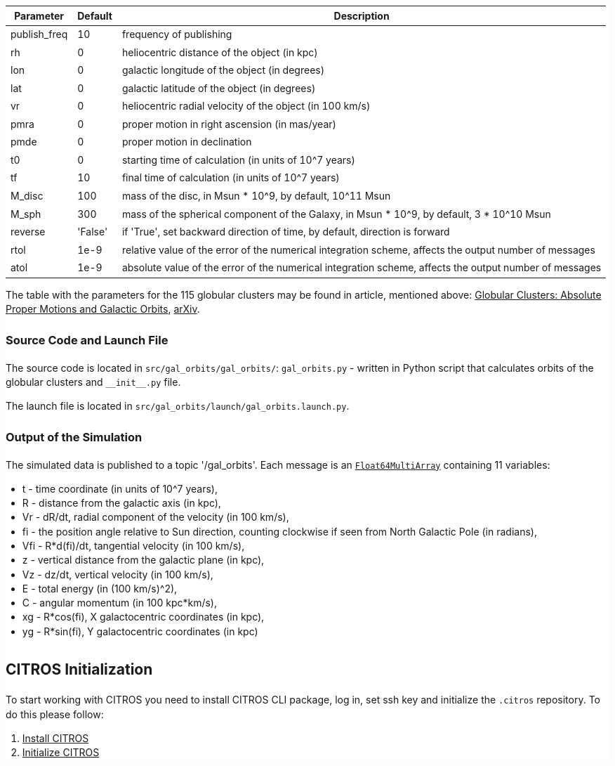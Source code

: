Parameter | Default | Description
|--|--|--
publish_freq | 10| frequency of publishing
rh | 0| heliocentric distance of the object (in kpc)
lon | 0| galactic longitude of the object (in degrees)
lat | 0| galactic latitude of the object (in degrees)
vr | 0| heliocentric radial velocity of the object (in 100 km/s)
pmra | 0| proper motion in right ascension (in mas/year)
pmde | 0| proper motion in declination
t0 | 0| starting time of calculation (in units of 10^7 years)
tf | 10| final time of calculation (in units of 10^7 years)
M_disc | 100| mass of the disc, in Msun * 10^9, by default, 10^11 Msun
M_sph | 300| mass of the spherical component of the Galaxy, in Msun * 10^9, by default, 3 * 10^10 Msun
reverse | 'False'| if 'True', set backward direction of time, by default, direction is forward
rtol | 1e-9| relative value of the error of the numerical integration scheme, affects the output number of messages
atol | 1e-9| absolute value  of the error of the numerical integration scheme, affects the output number of messages

The table with the parameters for the 115 globular clusters may be found in article, mentioned above: [Globular Clusters: Absolute Proper Motions and Galactic Orbits](https://link.springer.com/article/10.1134/S1990341318020049), [arXiv](https://arxiv.org/pdf/1804.07086.pdf).

### Source Code and Launch File
The source code is located in `src/gal_orbits/gal_orbits/`: `gal_orbits.py` - written in Python script that calculates orbits of the globular clusters and `__init__.py` file.

The launch file is located in `src/gal_orbits/launch/gal_orbits.launch.py`.

### Output of the Simulation

The simulated data is published to a topic '/gal_orbits'. Each message is an [`Float64MultiArray`](https://docs.ros2.org/galactic/api/std_msgs/msg/Float64MultiArray.html) containing 11 variables:

- t - time coordinate (in units of 10^7 years),
- R - distance from the galactic axis (in kpc),
- Vr - dR/dt, radial component of the velocity (in 100 km/s),
- fi - the position angle relative to Sun direction, counting clockwise if seen from North Galactic Pole (in radians),
- Vfi - R*d(fi)/dt, tangential velocity (in 100 km/s),
- z - vertical distance from the galactic plane (in kpc),
- Vz - dz/dt, vertical velocity (in 100 km/s),
- E - total energy (in (100 km/s)^2),
- C - angular momentum (in 100 kpc*km/s),
- xg - R*cos(fi), X galactocentric coordinates (in kpc),
- yg - R*sin(fi), Y galactocentric coordinates (in kpc)

## CITROS Initialization

To start working with CITROS you need to install CITROS CLI package, log in, set ssh key and initialize the `.citros` repository. To do this please follow:
1. [Install CITROS](../../docs/guides/getting_started#installation)
2. [Initialize CITROS](../../docs/guides/getting_started#initialization)
